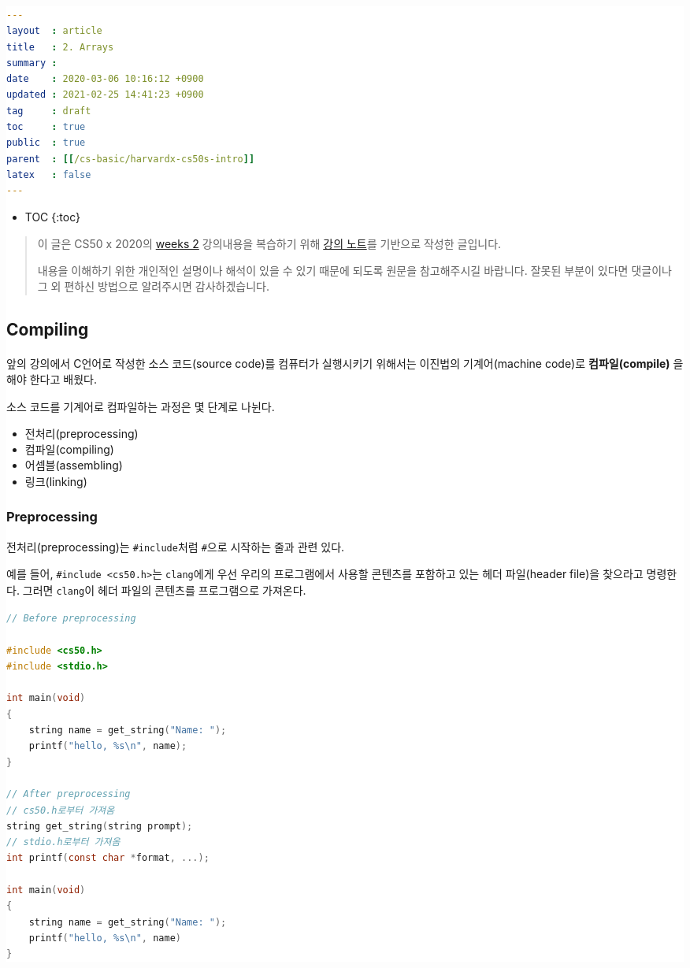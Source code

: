 ```yaml
---
layout  : article
title   : 2. Arrays
summary : 
date    : 2020-03-06 10:16:12 +0900
updated : 2021-02-25 14:41:23 +0900
tag     : draft
toc     : true
public  : true
parent  : [[/cs-basic/harvardx-cs50s-intro]]
latex   : false
---
```

* TOC
{:toc}

> 이 글은 CS50 x 2020의 [weeks 2](https://cs50.harvard.edu/x/2020/weeks/2/) 강의내용을 복습하기 위해 [강의 노트](https://cs50.harvard.edu/x/2020/notes/2/)를 기반으로 작성한 글입니다.
>
> 내용을 이해하기 위한 개인적인 설명이나 해석이 있을 수 있기 때문에 되도록 원문을 참고해주시길 바랍니다.
> 잘못된 부분이 있다면 댓글이나 그 외 편하신 방법으로 알려주시면 감사하겠습니다.

## Compiling

앞의 강의에서 C언어로 작성한 소스 코드(source code)를 컴퓨터가 실행시키기 위해서는 이진법의 기계어(machine code)로 **컴파일(compile)** 을해야 한다고 배웠다.

소스 코드를 기계어로 컴파일하는 과정은 몇 단계로 나뉜다.

* 전처리(preprocessing)
* 컴파일(compiling)
* 어셈블(assembling)
* 링크(linking)

### Preprocessing

전처리(preprocessing)는 `#include`처럼 `#`으로 시작하는 줄과 관련 있다.

예를 들어, `#include <cs50.h>`는 `clang`에게 우선 우리의 프로그램에서 사용할 콘텐츠를 포함하고 있는 헤더 파일(header file)을 찾으라고 명령한다. 그러면 `clang`이 헤더 파일의 콘텐츠를 프로그램으로 가져온다.

```c
// Before preprocessing
 
#include <cs50.h>
#include <stdio.h>

int main(void)
{
    string name = get_string("Name: ");
    printf("hello, %s\n", name);
}

// After preprocessing
// cs50.h로부터 가져옴
string get_string(string prompt);
// stdio.h로부터 가져옴
int printf(const char *format, ...);

int main(void)
{
    string name = get_string("Name: ");
    printf("hello, %s\n", name)
}
```